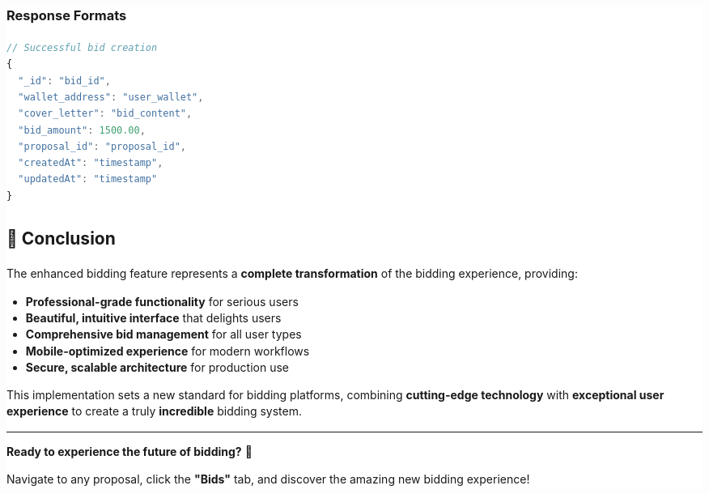 ### **Response Formats**

```javascript
// Successful bid creation
{
  "_id": "bid_id",
  "wallet_address": "user_wallet",
  "cover_letter": "bid_content",
  "bid_amount": 1500.00,
  "proposal_id": "proposal_id",
  "createdAt": "timestamp",
  "updatedAt": "timestamp"
}
```

## 🎉 **Conclusion**

The enhanced bidding feature represents a **complete transformation** of the bidding experience, providing:

- **Professional-grade functionality** for serious users
- **Beautiful, intuitive interface** that delights users
- **Comprehensive bid management** for all user types
- **Mobile-optimized experience** for modern workflows
- **Secure, scalable architecture** for production use

This implementation sets a new standard for bidding platforms, combining **cutting-edge technology** with **exceptional user experience** to create a truly **incredible** bidding system.

---

**Ready to experience the future of bidding?** 🚀

Navigate to any proposal, click the **"Bids"** tab, and discover the amazing new bidding experience!

